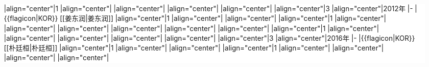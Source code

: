 |align="center"|1
|align="center"|
|align="center"|
|align="center"|
|align="center"|
|align="center"|3
|align="center"|2012年
|-
|{{flagicon|KOR}} [[姜东润|姜东润]]
|align="center"|1
|align="center"|
|align="center"|
|align="center"|1
|align="center"|
|align="center"|
|align="center"|
|align="center"|
|align="center"|
|align="center"|
|align="center"|1
|align="center"|
|align="center"|
|align="center"|
|align="center"|
|align="center"|
|align="center"|3
|align="center"|2016年
|-
|{{flagicon|KOR}} [[朴廷桓|朴廷桓]]
|align="center"|1
|align="center"|
|align="center"|
|align="center"|1
|align="center"|
|align="center"|
|align="center"|
|align="center"|